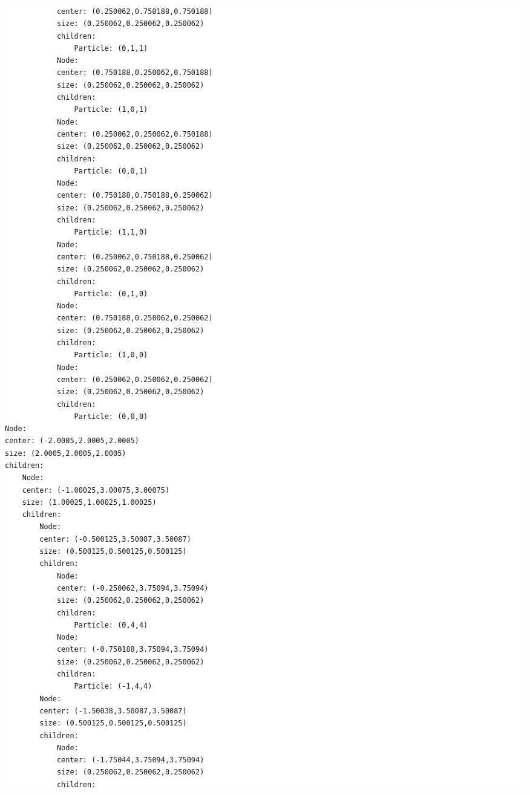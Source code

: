 				center: (0.250062,0.750188,0.750188)
				size: (0.250062,0.250062,0.250062)
				children: 
					Particle: (0,1,1)
				Node:
				center: (0.750188,0.250062,0.750188)
				size: (0.250062,0.250062,0.250062)
				children: 
					Particle: (1,0,1)
				Node:
				center: (0.250062,0.250062,0.750188)
				size: (0.250062,0.250062,0.250062)
				children: 
					Particle: (0,0,1)
				Node:
				center: (0.750188,0.750188,0.250062)
				size: (0.250062,0.250062,0.250062)
				children: 
					Particle: (1,1,0)
				Node:
				center: (0.250062,0.750188,0.250062)
				size: (0.250062,0.250062,0.250062)
				children: 
					Particle: (0,1,0)
				Node:
				center: (0.750188,0.250062,0.250062)
				size: (0.250062,0.250062,0.250062)
				children: 
					Particle: (1,0,0)
				Node:
				center: (0.250062,0.250062,0.250062)
				size: (0.250062,0.250062,0.250062)
				children: 
					Particle: (0,0,0)
	Node:
	center: (-2.0005,2.0005,2.0005)
	size: (2.0005,2.0005,2.0005)
	children: 
		Node:
		center: (-1.00025,3.00075,3.00075)
		size: (1.00025,1.00025,1.00025)
		children: 
			Node:
			center: (-0.500125,3.50087,3.50087)
			size: (0.500125,0.500125,0.500125)
			children: 
				Node:
				center: (-0.250062,3.75094,3.75094)
				size: (0.250062,0.250062,0.250062)
				children: 
					Particle: (0,4,4)
				Node:
				center: (-0.750188,3.75094,3.75094)
				size: (0.250062,0.250062,0.250062)
				children: 
					Particle: (-1,4,4)
			Node:
			center: (-1.50038,3.50087,3.50087)
			size: (0.500125,0.500125,0.500125)
			children: 
				Node:
				center: (-1.75044,3.75094,3.75094)
				size: (0.250062,0.250062,0.250062)
				children: 